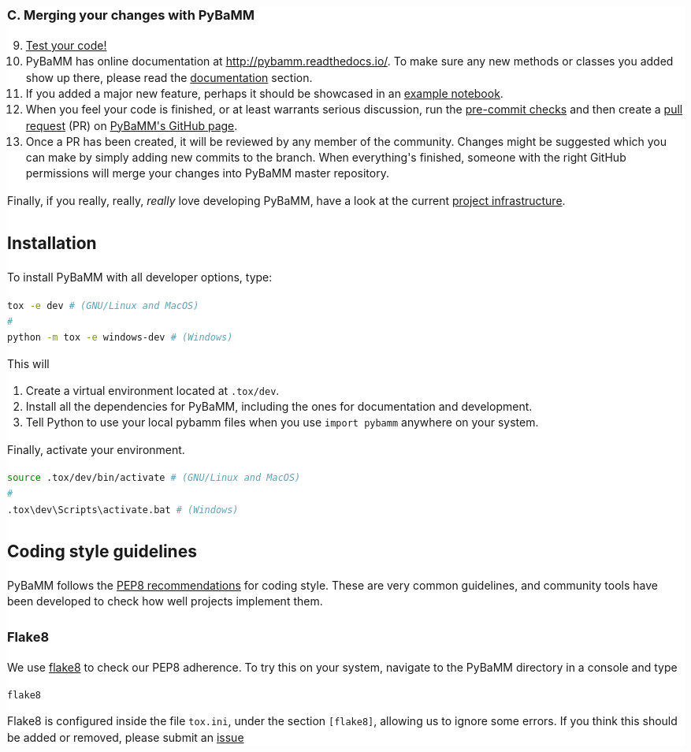 ### C. Merging your changes with PyBaMM

9. [Test your code!](#testing)
10. PyBaMM has online documentation at http://pybamm.readthedocs.io/. To make sure any new methods or classes you added show up there, please read the [documentation](#documentation) section.
11. If you added a major new feature, perhaps it should be showcased in an [example notebook](#example-notebooks).
12. When you feel your code is finished, or at least warrants serious discussion, run the [pre-commit checks](#pre-commit-checks) and then create a [pull request](https://help.github.com/articles/about-pull-requests/) (PR) on [PyBaMM's GitHub page](https://github.com/pybamm-team/PyBaMM).
13. Once a PR has been created, it will be reviewed by any member of the community. Changes might be suggested which you can make by simply adding new commits to the branch. When everything's finished, someone with the right GitHub permissions will merge your changes into PyBaMM master repository.

Finally, if you really, really, _really_ love developing PyBaMM, have a look at the current [project infrastructure](#infrastructure).


## Installation

To install PyBaMM with all developer options, type:

```bash
tox -e dev # (GNU/Linux and MacOS)
#
python -m tox -e windows-dev # (Windows)
```

This will

1. Create a virtual environment located at `.tox/dev`.
2. Install all the dependencies for PyBaMM, including the ones for documentation and development.
3. Tell Python to use your local pybamm files when you use `import pybamm` anywhere on your system.

Finally, activate your environment.


```bash
source .tox/dev/bin/activate # (GNU/Linux and MacOS)
#
.tox\dev\Scripts\activate.bat # (Windows)
```


## Coding style guidelines

PyBaMM follows the [PEP8 recommendations](https://www.python.org/dev/peps/pep-0008/) for coding style. These are very common guidelines, and community tools have been developed to check how well projects implement them.

### Flake8

We use [flake8](http://flake8.pycqa.org/en/latest/) to check our PEP8 adherence. To try this on your system, navigate to the PyBaMM directory in a console and type

```bash
flake8
```
Flake8 is configured inside the file `tox.ini`, under the section `[flake8]`, allowing us to ignore some errors. If you think this should be added or removed, please submit an [issue](#issues)
